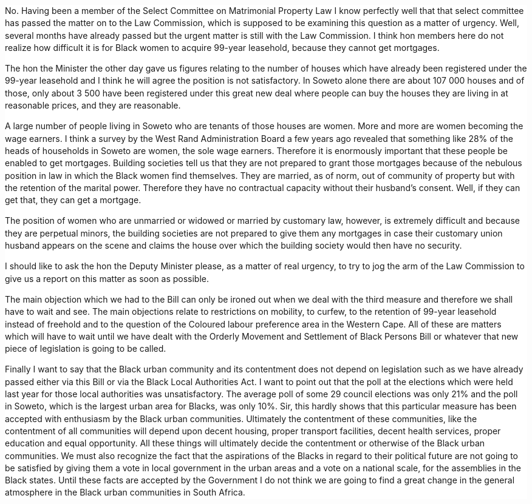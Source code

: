 <p>No. Having been a member of the Select Committee on Matrimonial Property Law I know perfectly well that that select committee has passed the matter on to the Law Commission, which is supposed to be examining this question as a matter of urgency. Well, several months have already passed but the urgent matter is still with the Law Commission. I think hon members here do not realize how difficult it is for Black women to acquire 99-year leasehold, because they cannot get mortgages.</p>

<p>The hon the Minister the other day gave us figures relating to the number of houses which have already been registered under the 99-year leasehold and I think he will agree the position is not satisfactory. In Soweto alone there are about 107 000 houses and of those, only about 3 500 have been registered under this great new deal where people can buy the houses they are living in at reasonable prices, and they are reasonable.</p>

<p>A large number of people living in Soweto who are tenants of those houses are women. More and more are women becoming the wage earners. I think a survey by the West Rand Administration Board a few years ago revealed that something like 28% of the heads of households in Soweto are women, the sole wage earners. Therefore it is enormously important that these people be enabled to get mortgages. Building societies tell us that they are not prepared to grant those mortgages because of the nebulous position in law in which the Black women find themselves. They are married, as of norm, out of community of property but with the retention of the marital power. Therefore they have no contractual capacity without their husband&#x2019;s consent. Well, if they can get that, they can get a mortgage.</p>

<p>The position of women who are unmarried or widowed or married by customary law, however, is extremely difficult and because they are perpetual minors, the building societies are not prepared to give them any mortgages in case their customary union husband appears on the scene and claims the house over which the building society would then have no security.</p>

<p>I should like to ask the hon the Deputy Minister please, as a matter of real urgency, to try to jog the arm of the Law Commission to give us a report on this matter as soon as possible.</p>

<p>The main objection which we had to the Bill can only be ironed out when we deal with the third measure and therefore we shall have to wait and see. The main objections relate to restrictions on mobility, to curfew, to the retention of 99-year leasehold instead of freehold and to the question of the Coloured labour preference area in the Western Cape. All of these are matters which will have to wait until we have dealt with the Orderly Movement and Settlement of Black Persons Bill or whatever that new piece of legislation is going to be called.</p>

<p>Finally I want to say that the Black urban community and its contentment does not depend on legislation such as we have already passed either via this Bill or via the Black Local Authorities Act. I want to point out that the poll at the elections which were held last year for those local authorities was unsatisfactory. The average poll of some 29 council elections was only 21% and the poll in Soweto, which is the largest urban area for Blacks, was only 10%. Sir, this hardly shows that this particular measure has been accepted with enthusiasm by the Black urban communities. Ultimately the contentment of these communities, like the contentment of all communities will depend upon decent housing, proper transport facilities, decent health services, proper education and equal opportunity. All these things will ultimately decide the contentment or otherwise of the Black urban communities. We must also recognize the fact that the aspirations of the Blacks in regard to their political future are not going to be satisfied by giving them a vote in local government in the urban areas and a vote on a national scale, for the assemblies in the Black states. Until these facts <span class="col_673-674" refersTo="page_0367"/>are accepted by the Government I do not think we are going to find a great change in the general atmosphere in the Black urban communities in South Africa.</p>

</speech>

<speech by="#terblanche">
